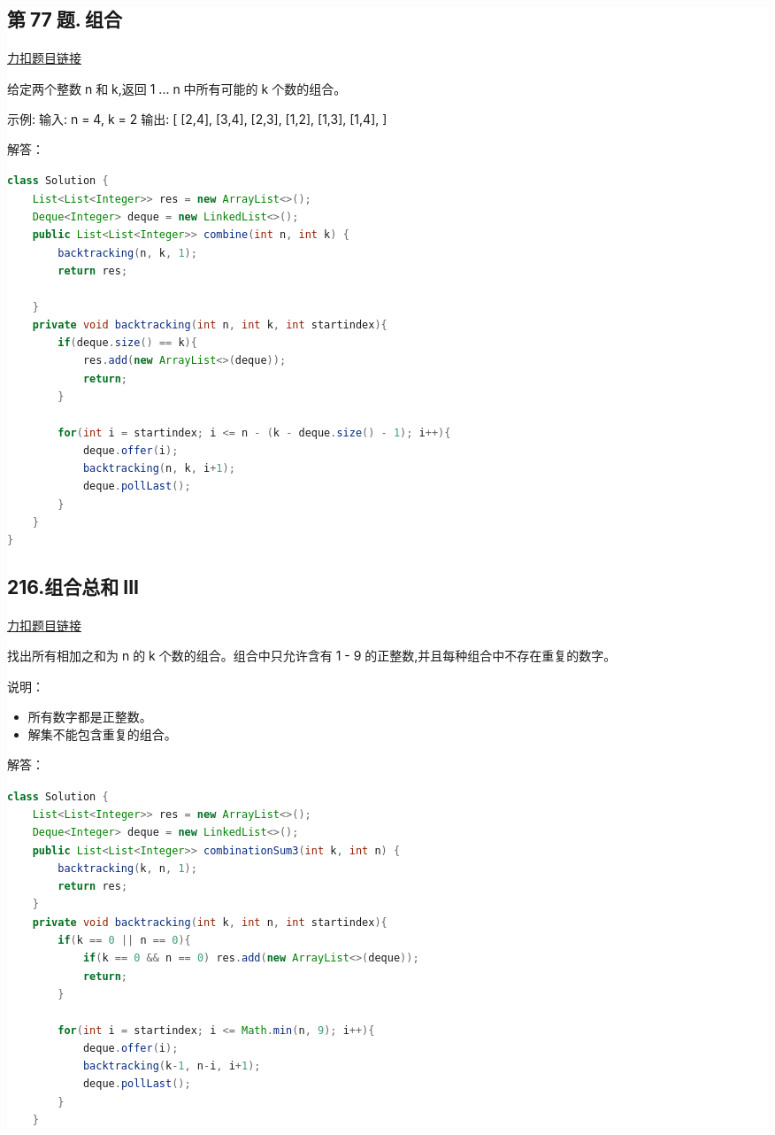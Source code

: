 ## 第 77 题. 组合

[力扣题目链接](https://leetcode.cn/problems/combinations/)

给定两个整数 n 和 k,返回 1 ... n 中所有可能的 k 个数的组合。

示例: 输入: n = 4, k = 2 输出: [ [2,4], [3,4], [2,3], [1,2], [1,3], [1,4], ]

解答：

```java
class Solution {
    List<List<Integer>> res = new ArrayList<>();
    Deque<Integer> deque = new LinkedList<>();
    public List<List<Integer>> combine(int n, int k) {
        backtracking(n, k, 1);
        return res;

    }
    private void backtracking(int n, int k, int startindex){
        if(deque.size() == k){
            res.add(new ArrayList<>(deque));
            return;
        }

        for(int i = startindex; i <= n - (k - deque.size() - 1); i++){
            deque.offer(i);
            backtracking(n, k, i+1);
            deque.pollLast();
        }
    }
}
```

## 216.组合总和 III

[力扣题目链接](https://leetcode.cn/problems/combination-sum-iii/)

找出所有相加之和为 n 的 k 个数的组合。组合中只允许含有 1 - 9 的正整数,并且每种组合中不存在重复的数字。

说明：

- 所有数字都是正整数。
- 解集不能包含重复的组合。

解答：

```java
class Solution {
    List<List<Integer>> res = new ArrayList<>();
    Deque<Integer> deque = new LinkedList<>();
    public List<List<Integer>> combinationSum3(int k, int n) {
        backtracking(k, n, 1);
        return res;
    }
    private void backtracking(int k, int n, int startindex){
        if(k == 0 || n == 0){
            if(k == 0 && n == 0) res.add(new ArrayList<>(deque));
            return;
        }

        for(int i = startindex; i <= Math.min(n, 9); i++){
            deque.offer(i);
            backtracking(k-1, n-i, i+1);
            deque.pollLast();
        }
    }
```